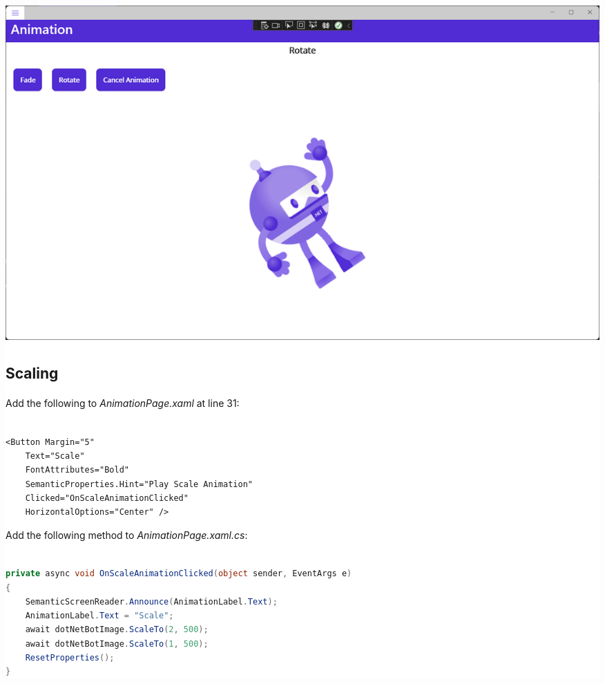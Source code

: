 ![image-20230512194021699](images/image-20230512194021699.png)

## Scaling

Add the following to *AnimationPage.xaml* at line 31:

```xaml

<Button Margin="5"
    Text="Scale"
    FontAttributes="Bold"
    SemanticProperties.Hint="Play Scale Animation"
    Clicked="OnScaleAnimationClicked"
    HorizontalOptions="Center" />

```

Add the following method to *AnimationPage.xaml.cs*:

```c#

private async void OnScaleAnimationClicked(object sender, EventArgs e)
{
    SemanticScreenReader.Announce(AnimationLabel.Text);
    AnimationLabel.Text = "Scale";
    await dotNetBotImage.ScaleTo(2, 500);
    await dotNetBotImage.ScaleTo(1, 500);
    ResetProperties();
}

```
